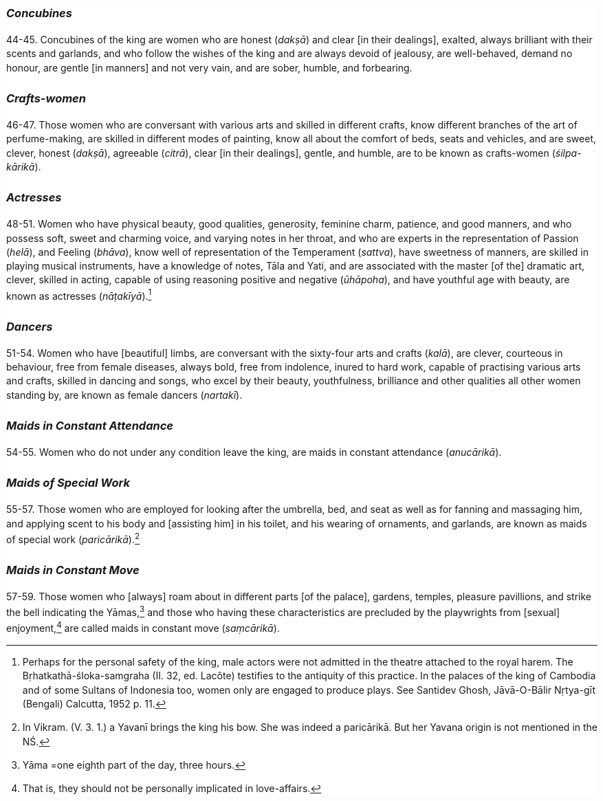 ### *Concubines*

44-45. Concubines of the king are women who are honest (*dakṣā*) and clear [in their dealings], exalted, always brilliant with their scents and garlands, and who follow the wishes of the king and are always devoid of jealousy, are well-behaved, demand no honour, are gentle [in manners] and not very vain, and are sober, humble, and forbearing.

### *Crafts-women*

46-47. Those women who are conversant with various arts and skilled in different crafts, know different branches of the art of perfume-making, are skilled in different modes of painting, know all about the comfort of beds, seats and vehicles, and are sweet, clever, honest (*dakṣā*), agreeable (*citrā*), clear [in their dealings], gentle, and humble, are to be known as crafts-women (*śilpa-kārikā*).

### *Actresses*

48-51. Women who have physical beauty, good qualities, generosity, feminine charm, patience, and good manners, and who possess soft, sweet and charming voice, and varying notes in her throat, and who are experts in the representation of Passion (*helā*), and Feeling (*bhāva*), know well of representation of the Temperament (*sattva*), have sweetness of manners, are skilled in playing musical instruments, have a knowledge of notes, Tāla and Yati, and are associated with the master [of the] dramatic art, clever, skilled in acting, capable of using reasoning positive and negative (*ūhāpoha*), and have youthful age with beauty, are known as actresses (*nāṭakīyā*).[^14]

### *Dancers*


[^14]:  Perhaps for the personal safety of the king, male actors were not admitted in the theatre attached to the royal harem. The Bṛhatkathā-śloka-samgraha (II. 32, ed. Lacôte) testifies to the antiquity of this practice. In the palaces of the king of Cambodia and of some Sultans of Indonesia too, women only are engaged to produce plays. See Santidev Ghosh, Jāvā-O-Bālir Nṛtya-gīt (Bengali) Calcutta, 1952 p. 11.

51-54. Women who have [beautiful] limbs, are conversant with the sixty-four arts and crafts (*kalā*), are clever, courteous in behaviour, free from female diseases, always bold, free from indolence, inured to hard work, capable of practising various arts and crafts, skilled in dancing and songs, who excel by their beauty, youthfulness, brilliance and other qualities all other women standing by, are known as female dancers (*nartakī*).

### *Maids in Constant Attendance*

54-55. Women who do not under any condition leave the king, are maids in constant attendance (*anucārikā*).

### *Maids of Special Work*

55-57. Those women who are employed for looking after the umbrella, bed, and seat as well as for fanning and massaging him, and applying scent to his body and [assisting him] in his toilet, and his wearing of ornaments, and garlands, are known as maids of special work (*paricārikā*).[^15]

### *Maids in Constant Move*


[^15]:  In Vikram. (V. 3. 1.) a Yavanī brings the king his bow. She was indeed a paricārikā. But her Yavana origin is not mentioned in the NŚ.

57-59. Those women who [always] roam about in different parts [of the palace], gardens, temples, pleasure pavillions, and strike the bell indicating the Yāmas,[^16] and those who having these characteristics are precluded by the playwrights from [sexual] enjoyment,[^17] are called maids in constant move (*saṃcārikā*).


[^mg3]:  As female characters have been treated of below, this and the two following passages relate to male characters.
[^mg2]:  The text here is corrupt, The reading bhogadakṣā is suggested on the assumption that a superior male character controlling his senses should not invariably be an ascetic, and he should be disposed to enjoy life legitimately.
[^mg1]:  See note 1 on 4-5 below.
[^mg4]:  If should be noticed that a superior male character should be skilled in various arts and crafts, while a middling male character should be proficient in these. The purpose of this distinction seems to be significant. A superior character should have knowledge of arts and crafts as an accomplishment, while the middling character should be capable of making a professional use of these for earning a livelihood. Saṃvāhaka (Mṛcch. II) who is a middling character, seems to support this view. About his practising massage, he says: Madam, I learnt it as an art. It has now become my profession (ajjae kaleti sikkhidā, ājīviā dāṇim saṃvuttā).
[^mg6]:  Citraghātaka.
[^mg5]:  Śalyabuddhika.
[^mg8]:  See XXXV. 77.
[^7]:  See XXXV. 78
[^9]:  The text here has been emended with the help of the ND. (168b). See also BhP. (pp. 281-282).
[^12]:  Cf. Pali nāṭakitthī.
[^11]:  This passage shows that a king in ancient India, had a large number of wives. According to a Ceylon tradition, the king Bindusāra had sixteen wives. In Svapna. (VI. 9) Udayana refers to his mother-in-law Mahāsena’s chief queen as ṣoḍaśāntaḥpurajyeṣṭhā (being at the head of the sixteen wives).
[^10]:  This gives us a very good glimpse of the royal harem in ancient India.
[^13]:  Bhāsa seems to disregard this rule. For Padmāvatī has no jealousy against Vāsavadattā (see Svapna.).
[^17]:  That is, they should not be personally implicated in love-affairs.
[^16]:  Yāma =one eighth part of the day, three hours.
[^18]:  Ex. Vasulakṣmī (Vasulacchī) in the Mālavi.
[^20]:  Cf. Yuta (= Yukta) in Asoka’s Girnar Rock III. Āyuktikā may be his female counterpart in the royal harem.
[^19]:  See above note 1 on 55-57. Kālidāsa seems to ignore this functionary of the harem.
[^24]:  See below note 1 on 80-81.
[^23]:  See below note 1 on 78-80.
[^22]:  See below note 1 on 75-78.
[^21]:  See below note 1 on 73-74.
[^26]:  According to the AŚ of Kauṭilya, dauvārika was important officer of high rank and not a simple door-keeper of the ordinary menial type. See AŚ. I. 2. 8.
[^25]:  From later dramas the Snātaka disappears altogether. Was Puṣyamitra described by S. Lévi as ‘a mayor of the palace,’ a Snātaka?
[^27]:  See note 1 on XIII. 112-113. Bhāsa has ‘Kāñcukīya.’
[^28]:  See above 48-51 and the note on the word nāṭakīyā. It is not clear why the nāṭakīyā has been described over again and differently.
[^29]:  The word varṣadhara often wrongly read as varṣavara literally means “one whose seminal discharge has been arrested.”
[^30]:  Nirmuṇḍa or aupasthāyika-nirmuṇḍa probably meant one who had the head (muṇḍa) of his membrum virile (upastha) cut off. The definition given here seems to have been due to a concoction when the real significance was lost sight of.
[^33]:  Kumārādhikṛta probably is identical with the Kumārādhyakṣa of
[^32]:  Saciva as well as amātya originally meant secretary.
[^31]:  Amātya also has been used before to indicate a minister. But AŚ. (1. 8. 9.) distinguishes between amātya and mantrin. Kāmandakīya Nītisāra (VIII. 1) also does the same. According to the latter amātya seems to be identical with saciva (see IV. 25, 30, 31). According to Śukranīti saciva, amātya and mantrin are three different functionaries (See II. 94, 95 and 103). The Rudradāman inscription seems to distinguish between mantrin and saciva.
[^34]:  B. reads the passage differently. In translation it is as follows: “Those who are high-born, intelligent, well-versed in various Śāstras, affectionate [to the king], incorruptible by enemies, not haughty, the compatriot [of the king], free from greed, disciplined, trust-worthy, and virtuous are to be made chaplains and ministers.” The taking together of the chaplain and the minister probably shows that at one time the same person discharged the functions of the two.
[^35]:  See note 1 on 81-83 before.
[^36]:  The radical meaning of the term prāḍvivāka is one who decides a cause after questioning the parties.
[^37]:  See in this connexion AS.
[^39]:  That the author of the NŚ. like the authors of the AŚ. refers to Bṛhaspati, probably shows that they were not very widely separated in time. Vātsyāyana, Mbh. (Vanaparvan) and Bhāsa also refer to Bṛhaspati.
[^38]:  Vyāsa (smṛti) mentions sabhāstāra who should hold discourse about morals (dharmavākya) for the edification of those who are present [in the court]. In Mbh 4. 1. 24 however the sabhāstāra appears only as a courtier (sabhya Nīlakaṇṭha) who is particularly interested in gambling. Jolly, Hindu Law and Customs, pp. 287-288. Viṣṇudharmasūtra first speaks of the qualification of sabhāsadas who were probably the king’s helpers in the administration of justice. N. C. Sengupta, Evolution of Ancient Indian Law, P. 46.